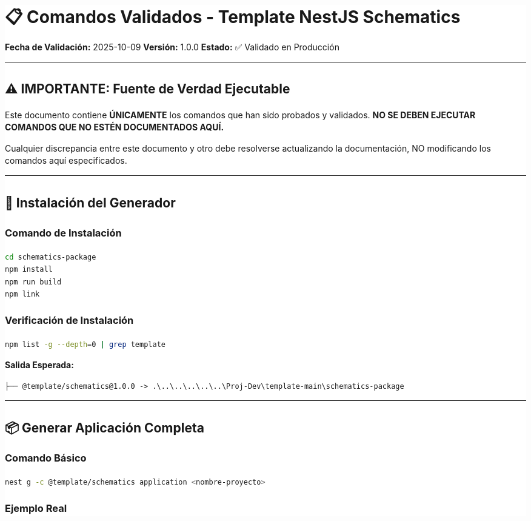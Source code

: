 # 📋 Comandos Validados - Template NestJS Schematics

**Fecha de Validación:** 2025-10-09
**Versión:** 1.0.0
**Estado:** ✅ Validado en Producción

---

## ⚠️ IMPORTANTE: Fuente de Verdad Ejecutable

Este documento contiene **ÚNICAMENTE** los comandos que han sido probados y validados.
**NO SE DEBEN EJECUTAR COMANDOS QUE NO ESTÉN DOCUMENTADOS AQUÍ.**

Cualquier discrepancia entre este documento y otro debe resolverse actualizando la documentación, NO modificando los comandos aquí especificados.

---

## 🚀 Instalación del Generador

### Comando de Instalación

```bash
cd schematics-package
npm install
npm run build
npm link
```

### Verificación de Instalación

```bash
npm list -g --depth=0 | grep template
```

**Salida Esperada:**
```
├── @template/schematics@1.0.0 -> .\..\..\..\..\..\Proj-Dev\template-main\schematics-package
```

---

## 📦 Generar Aplicación Completa

### Comando Básico

```bash
nest g -c @template/schematics application <nombre-proyecto>
```

### Ejemplo Real
